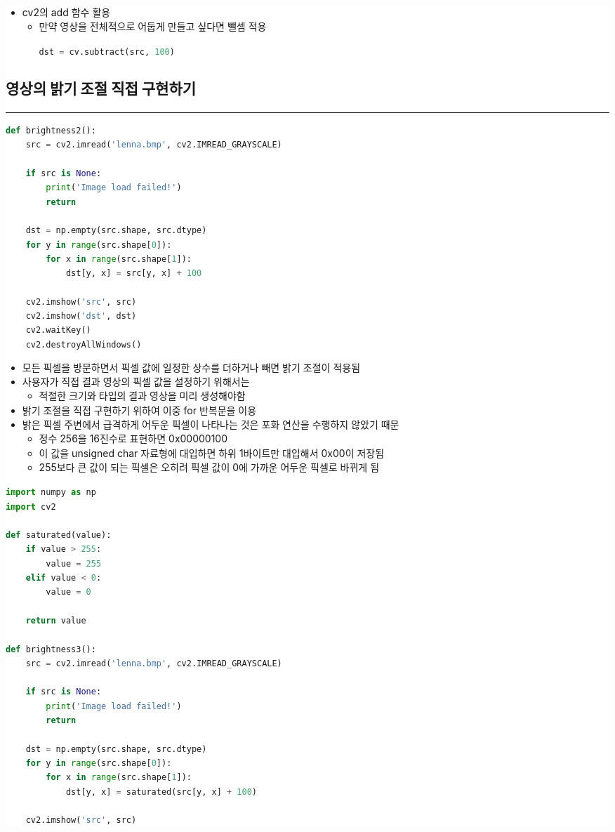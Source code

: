 ```python
```

-   cv2의 add 함수 활용
    -   만약 영상을 전체적으로 어둡게 만들고 싶다면 뺄셈 적용
        ```python
        dst = cv.subtract(src, 100)
        ```

## 영상의 밝기 조절 직접 구현하기

---

```python
def brightness2():
    src = cv2.imread('lenna.bmp', cv2.IMREAD_GRAYSCALE)

    if src is None:
        print('Image load failed!')
        return

    dst = np.empty(src.shape, src.dtype)
    for y in range(src.shape[0]):
        for x in range(src.shape[1]):
            dst[y, x] = src[y, x] + 100

    cv2.imshow('src', src)
    cv2.imshow('dst', dst)
    cv2.waitKey()
    cv2.destroyAllWindows()
```

-   모든 픽셀을 방문하면서 픽셀 값에 일정한 상수를 더하거나 빼면 밝기 조절이 적용됨
-   사용자가 직접 결과 영상의 픽셀 값을 설정하기 위해서는
    -   적절한 크기와 타입의 결과 영상을 미리 생성해야함
-   밝기 조절을 직접 구현하기 위하여 이중 for 반복문을 이용
-   밝은 픽셀 주변에서 급격하게 어두운 픽셀이 나타나는 것은 포화 연산을 수행하지 않았기 때문
    -   정수 256을 16진수로 표현하면 0x00000100
    -   이 값을 unsigned char 자료형에 대입하면 하위 1바이트만 대입해서 0x00이 저장됨
    -   255보다 큰 값이 되는 픽셀은 오히려 픽셀 값이 0에 가까운 어두운 픽셀로 바뀌게 됨

```python
import numpy as np
import cv2

def saturated(value):
    if value > 255:
        value = 255
    elif value < 0:
        value = 0

    return value

def brightness3():
    src = cv2.imread('lenna.bmp', cv2.IMREAD_GRAYSCALE)

    if src is None:
        print('Image load failed!')
        return

    dst = np.empty(src.shape, src.dtype)
    for y in range(src.shape[0]):
        for x in range(src.shape[1]):
            dst[y, x] = saturated(src[y, x] + 100)

    cv2.imshow('src', src)
```